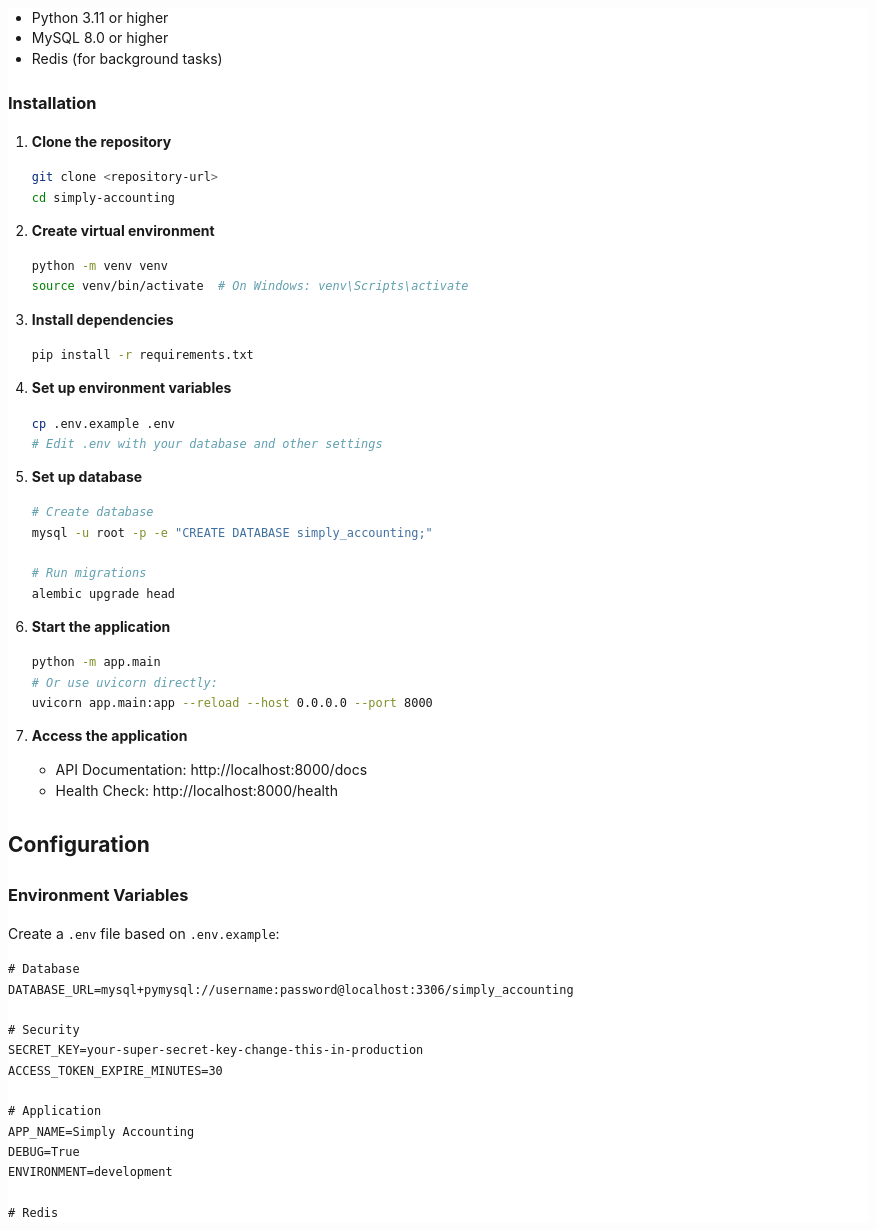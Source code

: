 - Python 3.11 or higher
- MySQL 8.0 or higher
- Redis (for background tasks)

### Installation

1. **Clone the repository**
   ```bash
   git clone <repository-url>
   cd simply-accounting
   ```

2. **Create virtual environment**
   ```bash
   python -m venv venv
   source venv/bin/activate  # On Windows: venv\Scripts\activate
   ```

3. **Install dependencies**
   ```bash
   pip install -r requirements.txt
   ```

4. **Set up environment variables**
   ```bash
   cp .env.example .env
   # Edit .env with your database and other settings
   ```

5. **Set up database**
   ```bash
   # Create database
   mysql -u root -p -e "CREATE DATABASE simply_accounting;"
   
   # Run migrations
   alembic upgrade head
   ```

6. **Start the application**
   ```bash
   python -m app.main
   # Or use uvicorn directly:
   uvicorn app.main:app --reload --host 0.0.0.0 --port 8000
   ```

7. **Access the application**
   - API Documentation: http://localhost:8000/docs
   - Health Check: http://localhost:8000/health

## Configuration

### Environment Variables

Create a `.env` file based on `.env.example`:

```env
# Database
DATABASE_URL=mysql+pymysql://username:password@localhost:3306/simply_accounting

# Security
SECRET_KEY=your-super-secret-key-change-this-in-production
ACCESS_TOKEN_EXPIRE_MINUTES=30

# Application
APP_NAME=Simply Accounting
DEBUG=True
ENVIRONMENT=development

# Redis
```